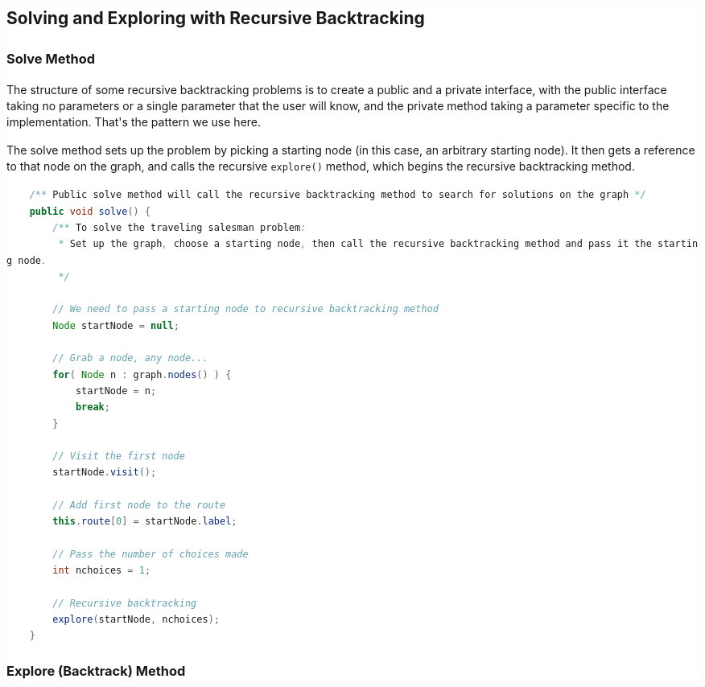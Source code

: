 

<a name="tsp1-recursive-backtracking"></a>

## Solving and Exploring with Recursive Backtracking

### Solve Method

The structure of some recursive backtracking problems is to create a public and a private interface,
with the public interface taking no parameters or a single parameter that the user will know, 
and the private method taking a parameter specific to the implementation. That's the pattern we use here.

The solve method sets up the problem by picking a starting node (in this case, an arbitrary starting node).
It then gets a reference to that node on the graph, and calls the recursive `explore()` method,
which begins the recursive backtracking method.

```java
	/** Public solve method will call the recursive backtracking method to search for solutions on the graph */
	public void solve() {
		/** To solve the traveling salesman problem:
		 * Set up the graph, choose a starting node, then call the recursive backtracking method and pass it the starting node.
		 */

		// We need to pass a starting node to recursive backtracking method
		Node startNode = null;
		
		// Grab a node, any node...
		for( Node n : graph.nodes() ) {
			startNode = n;
			break;
		}
		
		// Visit the first node
		startNode.visit();
		
		// Add first node to the route
		this.route[0] = startNode.label;
		
		// Pass the number of choices made
		int nchoices = 1;
		
		// Recursive backtracking
		explore(startNode, nchoices);
	}
```

### Explore (Backtrack) Method
